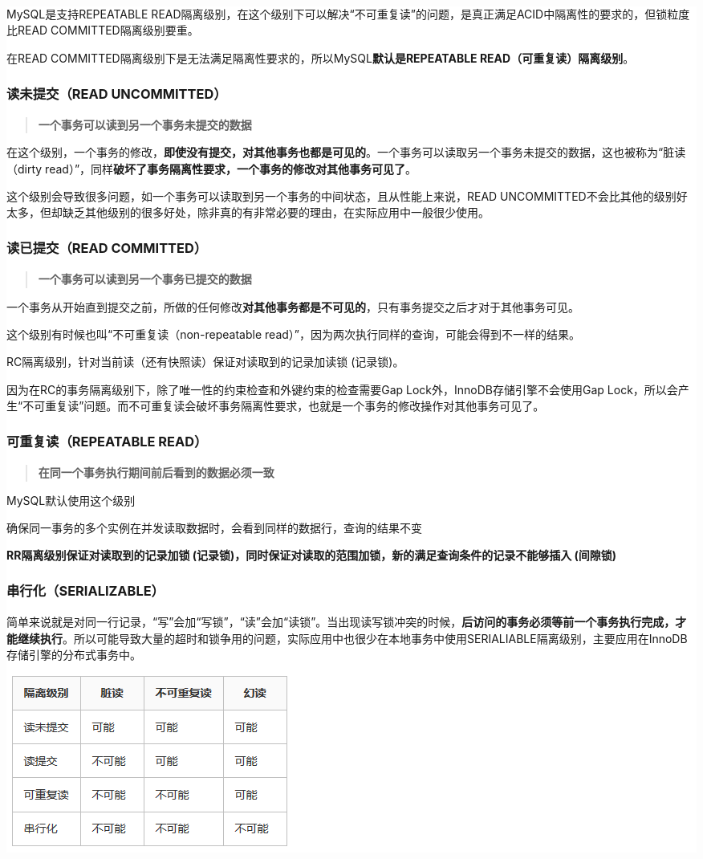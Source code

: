 

MySQL是支持REPEATABLE READ隔离级别，在这个级别下可以解决“不可重复读”的问题，是真正满足ACID中隔离性的要求的，但锁粒度比READ COMMITTED隔离级别要重。

在READ COMMITTED隔离级别下是无法满足隔离性要求的，所以MySQL**默认是REPEATABLE READ（可重复读）隔离级别**。



### 读未提交（READ UNCOMMITTED）

> **一个事务可以读到另一个事务未提交的数据**

在这个级别，一个事务的修改，**即使没有提交，对其他事务也都是可见的**。一个事务可以读取另一个事务未提交的数据，这也被称为“脏读（dirty read）”，同样**破坏了事务隔离性要求，一个事务的修改对其他事务可见了**。

这个级别会导致很多问题，如一个事务可以读取到另一个事务的中间状态，且从性能上来说，READ UNCOMMITTED不会比其他的级别好太多，但却缺乏其他级别的很多好处，除非真的有非常必要的理由，在实际应用中一般很少使用。



### 读已提交（READ COMMITTED）

> **一个事务可以读到另一个事务已提交的数据**

一个事务从开始直到提交之前，所做的任何修改**对其他事务都是不可见的**，只有事务提交之后才对于其他事务可见。

这个级别有时候也叫“不可重复读（non-repeatable read）”，因为两次执行同样的查询，可能会得到不一样的结果。

RC隔离级别，针对当前读（还有快照读）保证对读取到的记录加读锁 (记录锁)。

因为在RC的事务隔离级别下，除了唯一性的约束检查和外键约束的检查需要Gap Lock外，InnoDB存储引擎不会使用Gap Lock，所以会产生“不可重复读”问题。而不可重复读会破坏事务隔离性要求，也就是一个事务的修改操作对其他事务可见了。



### 可重复读（REPEATABLE READ）

>  **在同一个事务执行期间前后看到的数据必须一致**

MySQL默认使用这个级别

确保同一事务的多个实例在并发读取数据时，会看到同样的数据行，查询的结果不变

**RR隔离级别保证对读取到的记录加锁 (记录锁)，同时保证对读取的范围加锁，新的满足查询条件的记录不能够插入 (间隙锁)**



### 串行化（SERIALIZABLE）



简单来说就是对同一行记录，“写”会加“写锁”，“读”会加“读锁”。当出现读写锁冲突的时候，**后访问的事务必须等前一个事务执行完成，才能继续执行**。所以可能导致大量的超时和锁争用的问题，实际应用中也很少在本地事务中使用SERIALIABLE隔离级别，主要应用在InnoDB存储引擎的分布式事务中。



![](images/0104e64c8f0a48d58e19d006aca3081d.png)









